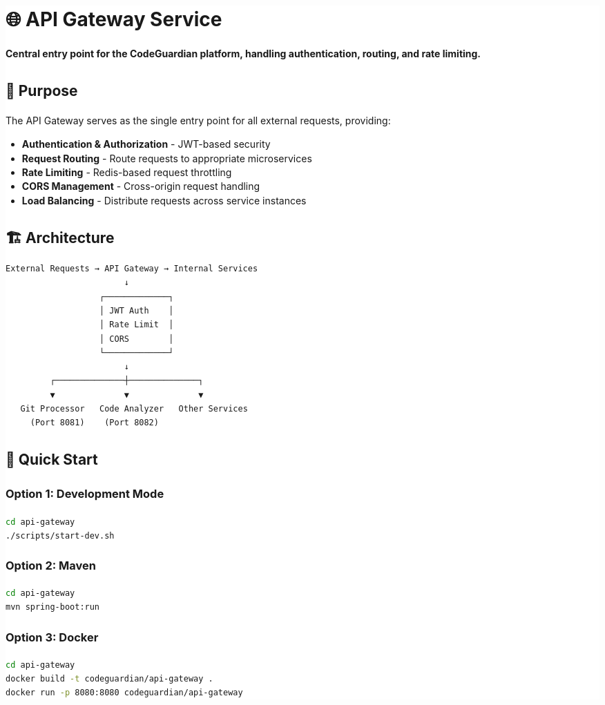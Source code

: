 # 🌐 API Gateway Service

**Central entry point for the CodeGuardian platform, handling authentication, routing, and rate limiting.**

## 🎯 Purpose

The API Gateway serves as the single entry point for all external requests, providing:

- **Authentication & Authorization** - JWT-based security
- **Request Routing** - Route requests to appropriate microservices
- **Rate Limiting** - Redis-based request throttling
- **CORS Management** - Cross-origin request handling
- **Load Balancing** - Distribute requests across service instances

## 🏗️ Architecture

```
External Requests → API Gateway → Internal Services
                        ↓
                   ┌─────────────┐
                   │ JWT Auth    │
                   │ Rate Limit  │
                   │ CORS        │
                   └─────────────┘
                        ↓
         ┌──────────────┼──────────────┐
         ▼              ▼              ▼
   Git Processor   Code Analyzer   Other Services
     (Port 8081)    (Port 8082)
```

## 🚀 Quick Start

### Option 1: Development Mode
```bash
cd api-gateway
./scripts/start-dev.sh
```

### Option 2: Maven
```bash
cd api-gateway
mvn spring-boot:run
```

### Option 3: Docker
```bash
cd api-gateway
docker build -t codeguardian/api-gateway .
docker run -p 8080:8080 codeguardian/api-gateway
```
